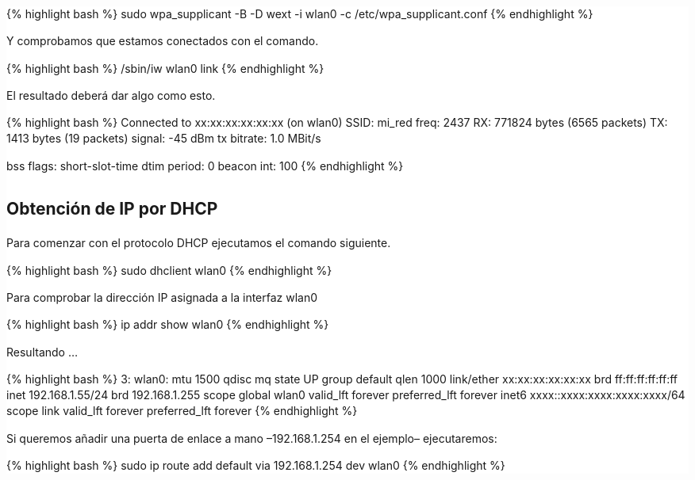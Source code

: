 {% highlight bash %}
sudo wpa_supplicant -B -D wext -i wlan0 -c /etc/wpa_supplicant.conf
{% endhighlight %}

Y comprobamos que estamos conectados con el comando.

{% highlight bash %}
/sbin/iw wlan0 link
{% endhighlight %}

El resultado deberá dar algo como esto.

{% highlight bash %}
Connected to xx:xx:xx:xx:xx:xx (on wlan0)
SSID: mi_red
freq: 2437
RX: 771824 bytes (6565 packets)
TX: 1413 bytes (19 packets)
signal: -45 dBm
tx bitrate: 1.0 MBit/s

bss flags: short-slot-time
dtim period: 0
beacon int: 100
{% endhighlight %}

Obtención de IP por DHCP
------------------------

Para comenzar con el protocolo DHCP ejecutamos el comando siguiente.

{% highlight bash %}
sudo dhclient wlan0
{% endhighlight %}

Para comprobar la dirección IP asignada a la interfaz wlan0

{% highlight bash %}
ip addr show wlan0
{% endhighlight %}

Resultando …

{% highlight bash %}
3: wlan0:  mtu 1500 qdisc mq state UP group default qlen 1000
    link/ether xx:xx:xx:xx:xx:xx brd ff:ff:ff:ff:ff:ff
    inet 192.168.1.55/24 brd 192.168.1.255 scope global wlan0
       valid_lft forever preferred_lft forever
    inet6 xxxx::xxxx:xxxx:xxxx:xxxx/64 scope link 
       valid_lft forever preferred_lft forever
{% endhighlight %}

Si queremos añadir una puerta de enlace a mano –192.168.1.254 en el ejemplo– ejecutaremos:

{% highlight bash %}
sudo ip route add default via 192.168.1.254 dev wlan0
{% endhighlight %}
